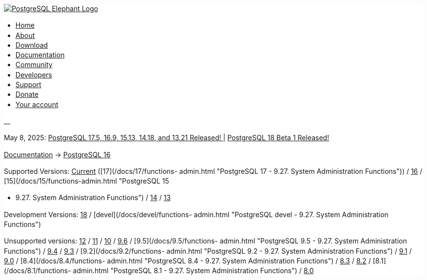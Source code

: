 [ ![PostgreSQL Elephant Logo](/media/img/about/press/elephant.png) ](/)

  * [Home](/ "Home")
  * [About](/about/ "About")
  * [Download](/download/ "Download")
  * [Documentation](/docs/ "Documentation")
  * [Community](/community/ "Community")
  * [Developers](/developer/ "Developers")
  * [Support](/support/ "Support")
  * [Donate](/about/donate/ "Donate")
  * [Your account](/account/ "Your account")

__

May 8, 2025: [ PostgreSQL 17.5, 16.9, 15.13, 14.18, and 13.21 Released! ](/about/news/postgresql-175-169-1513-1418-and-1321-released-3072/) | [ PostgreSQL 18 Beta 1 Released! ](/about/news/postgresql-18-beta-1-released-3070/)

[Documentation](/docs/ "Documentation") -> [PostgreSQL
16](/docs/16/index.html)

Supported Versions: [Current](/docs/current/functions-admin.html "PostgreSQL
17 - 9.27. System Administration Functions") ([17](/docs/17/functions-
admin.html "PostgreSQL 17 - 9.27. System Administration Functions")) /
[16](/docs/16/functions-admin.html "PostgreSQL 16 - 9.27. System
Administration Functions") / [15](/docs/15/functions-admin.html "PostgreSQL 15
- 9.27. System Administration Functions") / [14](/docs/14/functions-admin.html
"PostgreSQL 14 - 9.27. System Administration Functions") /
[13](/docs/13/functions-admin.html "PostgreSQL 13 - 9.27. System
Administration Functions")

Development Versions: [18](/docs/18/functions-admin.html "PostgreSQL 18 -
9.27. System Administration Functions") / [devel](/docs/devel/functions-
admin.html "PostgreSQL devel - 9.27. System Administration Functions")

Unsupported versions: [12](/docs/12/functions-admin.html "PostgreSQL 12 -
9.27. System Administration Functions") / [11](/docs/11/functions-admin.html
"PostgreSQL 11 - 9.27. System Administration Functions") /
[10](/docs/10/functions-admin.html "PostgreSQL 10 - 9.27. System
Administration Functions") / [9.6](/docs/9.6/functions-admin.html "PostgreSQL
9.6 - 9.27. System Administration Functions") / [9.5](/docs/9.5/functions-
admin.html "PostgreSQL 9.5 - 9.27. System Administration Functions") /
[9.4](/docs/9.4/functions-admin.html "PostgreSQL 9.4 - 9.27. System
Administration Functions") / [9.3](/docs/9.3/functions-admin.html "PostgreSQL
9.3 - 9.27. System Administration Functions") / [9.2](/docs/9.2/functions-
admin.html "PostgreSQL 9.2 - 9.27. System Administration Functions") /
[9.1](/docs/9.1/functions-admin.html "PostgreSQL 9.1 - 9.27. System
Administration Functions") / [9.0](/docs/9.0/functions-admin.html "PostgreSQL
9.0 - 9.27. System Administration Functions") / [8.4](/docs/8.4/functions-
admin.html "PostgreSQL 8.4 - 9.27. System Administration Functions") /
[8.3](/docs/8.3/functions-admin.html "PostgreSQL 8.3 - 9.27. System
Administration Functions") / [8.2](/docs/8.2/functions-admin.html "PostgreSQL
8.2 - 9.27. System Administration Functions") / [8.1](/docs/8.1/functions-
admin.html "PostgreSQL 8.1 - 9.27. System Administration Functions") /
[8.0](/docs/8.0/functions-admin.html "PostgreSQL 8.0 - 9.27. System
Administration Functions")
